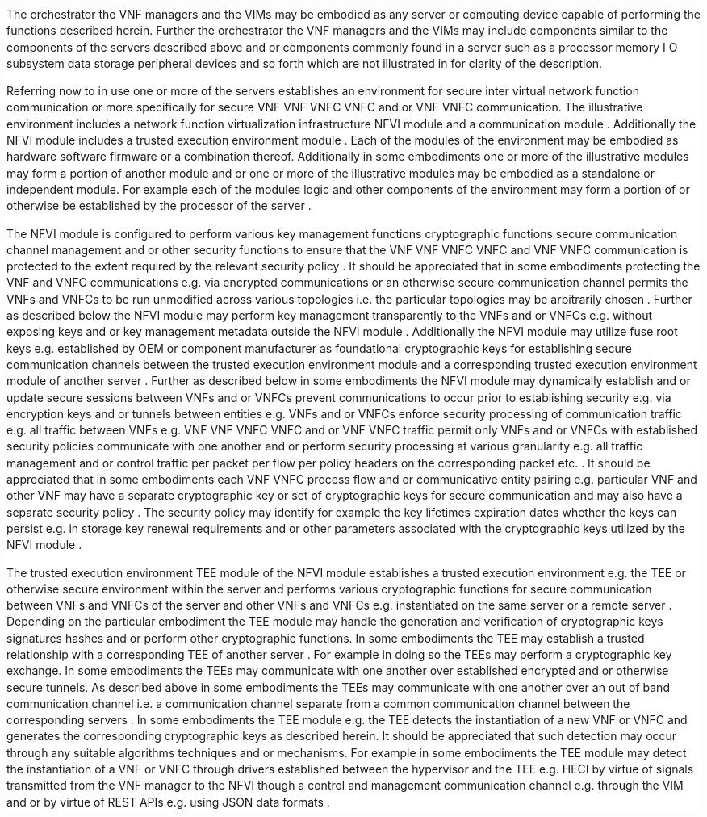 The orchestrator the VNF managers and the VIMs may be embodied as any server or computing device capable of performing the functions described herein. Further the orchestrator the VNF managers and the VIMs may include components similar to the components of the servers described above and or components commonly found in a server such as a processor memory I O subsystem data storage peripheral devices and so forth which are not illustrated in for clarity of the description.

Referring now to in use one or more of the servers establishes an environment for secure inter virtual network function communication or more specifically for secure VNF VNF VNFC VNFC and or VNF VNFC communication. The illustrative environment includes a network function virtualization infrastructure NFVI module and a communication module . Additionally the NFVI module includes a trusted execution environment module . Each of the modules of the environment may be embodied as hardware software firmware or a combination thereof. Additionally in some embodiments one or more of the illustrative modules may form a portion of another module and or one or more of the illustrative modules may be embodied as a standalone or independent module. For example each of the modules logic and other components of the environment may form a portion of or otherwise be established by the processor of the server .

The NFVI module is configured to perform various key management functions cryptographic functions secure communication channel management and or other security functions to ensure that the VNF VNF VNFC VNFC and VNF VNFC communication is protected to the extent required by the relevant security policy . It should be appreciated that in some embodiments protecting the VNF and VNFC communications e.g. via encrypted communications or an otherwise secure communication channel permits the VNFs and VNFCs to be run unmodified across various topologies i.e. the particular topologies may be arbitrarily chosen . Further as described below the NFVI module may perform key management transparently to the VNFs and or VNFCs e.g. without exposing keys and or key management metadata outside the NFVI module . Additionally the NFVI module may utilize fuse root keys e.g. established by OEM or component manufacturer as foundational cryptographic keys for establishing secure communication channels between the trusted execution environment module and a corresponding trusted execution environment module of another server . Further as described below in some embodiments the NFVI module may dynamically establish and or update secure sessions between VNFs and or VNFCs prevent communications to occur prior to establishing security e.g. via encryption keys and or tunnels between entities e.g. VNFs and or VNFCs enforce security processing of communication traffic e.g. all traffic between VNFs e.g. VNF VNF VNFC VNFC and or VNF VNFC traffic permit only VNFs and or VNFCs with established security policies communicate with one another and or perform security processing at various granularity e.g. all traffic management and or control traffic per packet per flow per policy headers on the corresponding packet etc. . It should be appreciated that in some embodiments each VNF VNFC process flow and or communicative entity pairing e.g. particular VNF and other VNF may have a separate cryptographic key or set of cryptographic keys for secure communication and may also have a separate security policy . The security policy may identify for example the key lifetimes expiration dates whether the keys can persist e.g. in storage key renewal requirements and or other parameters associated with the cryptographic keys utilized by the NFVI module .

The trusted execution environment TEE module of the NFVI module establishes a trusted execution environment e.g. the TEE or otherwise secure environment within the server and performs various cryptographic functions for secure communication between VNFs and VNFCs of the server and other VNFs and VNFCs e.g. instantiated on the same server or a remote server . Depending on the particular embodiment the TEE module may handle the generation and verification of cryptographic keys signatures hashes and or perform other cryptographic functions. In some embodiments the TEE may establish a trusted relationship with a corresponding TEE of another server . For example in doing so the TEEs may perform a cryptographic key exchange. In some embodiments the TEEs may communicate with one another over established encrypted and or otherwise secure tunnels. As described above in some embodiments the TEEs may communicate with one another over an out of band communication channel i.e. a communication channel separate from a common communication channel between the corresponding servers . In some embodiments the TEE module e.g. the TEE detects the instantiation of a new VNF or VNFC and generates the corresponding cryptographic keys as described herein. It should be appreciated that such detection may occur through any suitable algorithms techniques and or mechanisms. For example in some embodiments the TEE module may detect the instantiation of a VNF or VNFC through drivers established between the hypervisor and the TEE e.g. HECI by virtue of signals transmitted from the VNF manager to the NFVI though a control and management communication channel e.g. through the VIM and or by virtue of REST APIs e.g. using JSON data formats .
